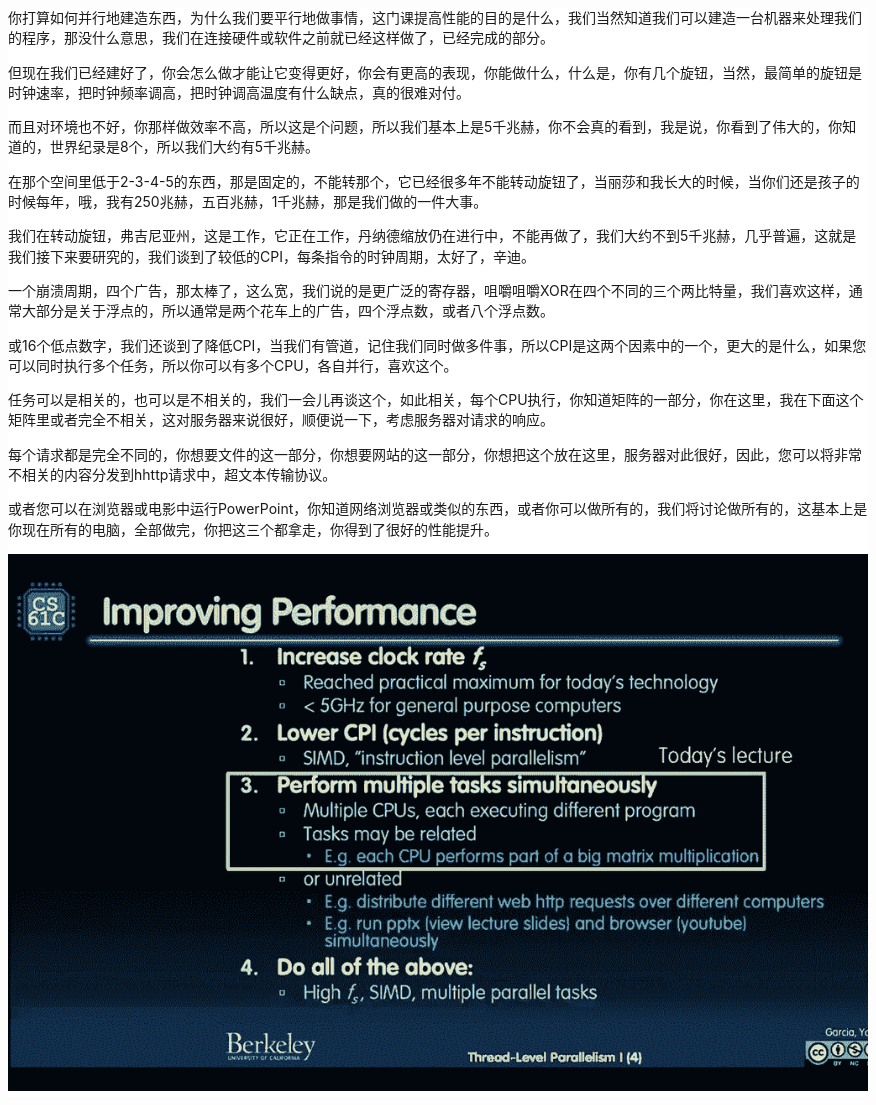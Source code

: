 你打算如何并行地建造东西，为什么我们要平行地做事情，这门课提高性能的目的是什么，我们当然知道我们可以建造一台机器来处理我们的程序，那没什么意思，我们在连接硬件或软件之前就已经这样做了，已经完成的部分。

但现在我们已经建好了，你会怎么做才能让它变得更好，你会有更高的表现，你能做什么，什么是，你有几个旋钮，当然，最简单的旋钮是时钟速率，把时钟频率调高，把时钟调高温度有什么缺点，真的很难对付。

而且对环境也不好，你那样做效率不高，所以这是个问题，所以我们基本上是5千兆赫，你不会真的看到，我是说，你看到了伟大的，你知道的，世界纪录是8个，所以我们大约有5千兆赫。

在那个空间里低于2-3-4-5的东西，那是固定的，不能转那个，它已经很多年不能转动旋钮了，当丽莎和我长大的时候，当你们还是孩子的时候每年，哦，我有250兆赫，五百兆赫，1千兆赫，那是我们做的一件大事。

我们在转动旋钮，弗吉尼亚州，这是工作，它正在工作，丹纳德缩放仍在进行中，不能再做了，我们大约不到5千兆赫，几乎普遍，这就是我们接下来要研究的，我们谈到了较低的CPI，每条指令的时钟周期，太好了，辛迪。

一个崩溃周期，四个广告，那太棒了，这么宽，我们说的是更广泛的寄存器，咀嚼咀嚼XOR在四个不同的三个两比特量，我们喜欢这样，通常大部分是关于浮点的，所以通常是两个花车上的广告，四个浮点数，或者八个浮点数。

或16个低点数字，我们还谈到了降低CPI，当我们有管道，记住我们同时做多件事，所以CPI是这两个因素中的一个，更大的是什么，如果您可以同时执行多个任务，所以你可以有多个CPU，各自并行，喜欢这个。

任务可以是相关的，也可以是不相关的，我们一会儿再谈这个，如此相关，每个CPU执行，你知道矩阵的一部分，你在这里，我在下面这个矩阵里或者完全不相关，这对服务器来说很好，顺便说一下，考虑服务器对请求的响应。

每个请求都是完全不同的，你想要文件的这一部分，你想要网站的这一部分，你想把这个放在这里，服务器对此很好，因此，您可以将非常不相关的内容分发到hhttp请求中，超文本传输协议。

或者您可以在浏览器或电影中运行PowerPoint，你知道网络浏览器或类似的东西，或者你可以做所有的，我们将讨论做所有的，这基本上是你现在所有的电脑，全部做完，你把这三个都拿走，你得到了很好的性能提升。



![](img/0234913ec67963ce2ac0e1bbc75de635_14.png)
